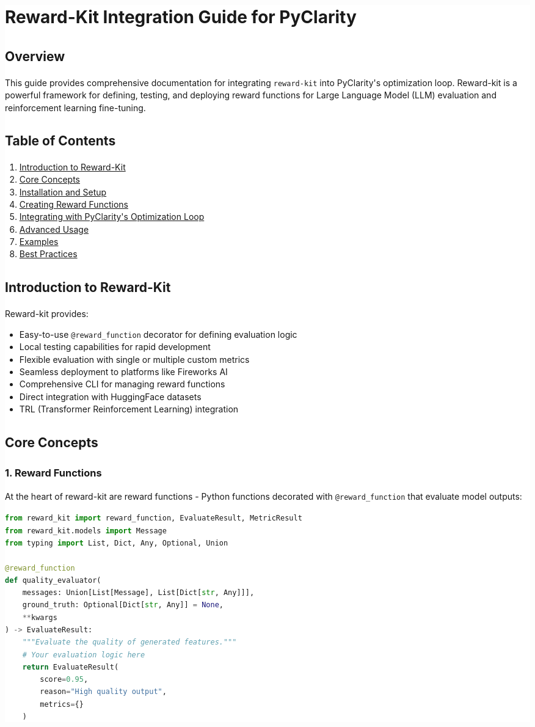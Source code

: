 # Reward-Kit Integration Guide for PyClarity

## Overview

This guide provides comprehensive documentation for integrating `reward-kit` into PyClarity's optimization loop. Reward-kit is a powerful framework for defining, testing, and deploying reward functions for Large Language Model (LLM) evaluation and reinforcement learning fine-tuning.

## Table of Contents

1. [Introduction to Reward-Kit](#introduction-to-reward-kit)
2. [Core Concepts](#core-concepts)
3. [Installation and Setup](#installation-and-setup)
4. [Creating Reward Functions](#creating-reward-functions)
5. [Integrating with PyClarity's Optimization Loop](#integrating-with-pyclaritys-optimization-loop)
6. [Advanced Usage](#advanced-usage)
7. [Examples](#examples)
8. [Best Practices](#best-practices)

## Introduction to Reward-Kit

Reward-kit provides:
- Easy-to-use `@reward_function` decorator for defining evaluation logic
- Local testing capabilities for rapid development
- Flexible evaluation with single or multiple custom metrics
- Seamless deployment to platforms like Fireworks AI
- Comprehensive CLI for managing reward functions
- Direct integration with HuggingFace datasets
- TRL (Transformer Reinforcement Learning) integration

## Core Concepts

### 1. Reward Functions

At the heart of reward-kit are reward functions - Python functions decorated with `@reward_function` that evaluate model outputs:

```python
from reward_kit import reward_function, EvaluateResult, MetricResult
from reward_kit.models import Message
from typing import List, Dict, Any, Optional, Union

@reward_function
def quality_evaluator(
    messages: Union[List[Message], List[Dict[str, Any]]],
    ground_truth: Optional[Dict[str, Any]] = None,
    **kwargs
) -> EvaluateResult:
    """Evaluate the quality of generated features."""
    # Your evaluation logic here
    return EvaluateResult(
        score=0.95,
        reason="High quality output",
        metrics={}
    )
```
